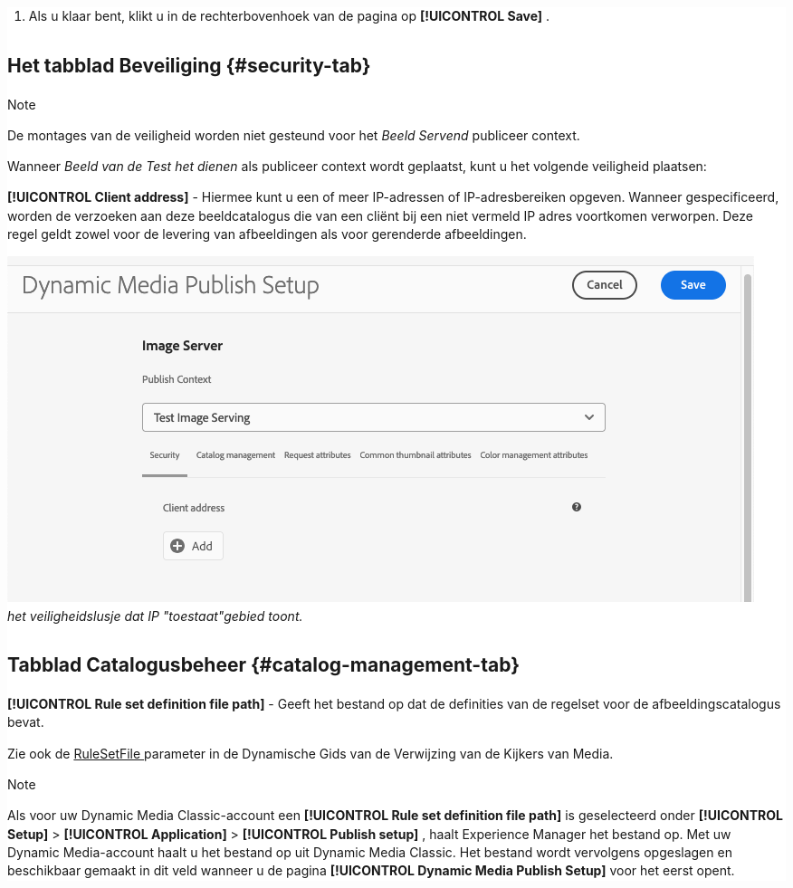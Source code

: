 1. Als u klaar bent, klikt u in de rechterbovenhoek van de pagina op **[!UICONTROL Save]** .

## Het tabblad Beveiliging {#security-tab}

>[!NOTE]
>
>De montages van de veiligheid worden niet gesteund voor het *Beeld Servend* publiceer context.

Wanneer *Beeld van de Test het dienen* als publiceer context wordt geplaatst, kunt u het volgende veiligheid plaatsen:

**[!UICONTROL Client address]** - Hiermee kunt u een of meer IP-adressen of IP-adresbereiken opgeven. Wanneer gespecificeerd, worden de verzoeken aan deze beeldcatalogus die van een cliënt bij een niet vermeld IP adres voortkomen verworpen. Deze regel geldt zowel voor de levering van afbeeldingen als voor gerenderde afbeeldingen.

![ het lusje van de Veiligheid ](/help/assets/assets-dm/dm-ipallowlist.png)<br>*het veiligheidslusje dat IP &quot;toestaat&quot;gebied toont.*

## Tabblad Catalogusbeheer {#catalog-management-tab}

**[!UICONTROL Rule set definition file path]** - Geeft het bestand op dat de definities van de regelset voor de afbeeldingscatalogus bevat.

Zie ook de [ RuleSetFile ](https://experienceleague.adobe.com/en/docs/dynamic-media-developer-resources/image-serving-api/image-serving-api/attributes/r-rulesetfile) parameter in de Dynamische Gids van de Verwijzing van de Kijkers van Media.

>[!NOTE]
>
>Als voor uw Dynamic Media Classic-account een **[!UICONTROL Rule set definition file path]** is geselecteerd onder **[!UICONTROL Setup]** > **[!UICONTROL Application]** > **[!UICONTROL Publish setup]** , haalt Experience Manager het bestand op. Met uw Dynamic Media-account haalt u het bestand op uit Dynamic Media Classic. Het bestand wordt vervolgens opgeslagen en beschikbaar gemaakt in dit veld wanneer u de pagina **[!UICONTROL Dynamic Media Publish Setup]** voor het eerst opent.
